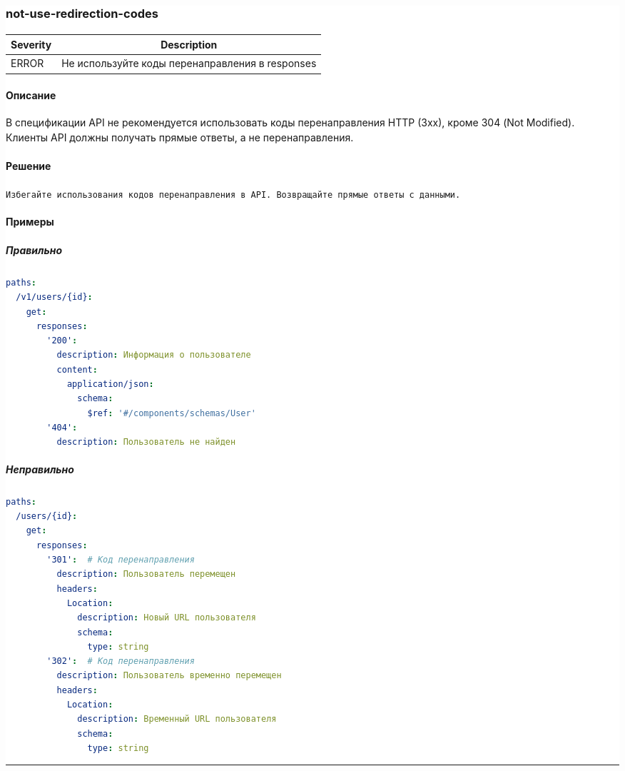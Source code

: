 
### not-use-redirection-codes

| Severity | Description                                  |
|----------|----------------------------------------------|
| ERROR    | Не используйте коды перенаправления в responses |

#### Описание

В спецификации API не рекомендуется использовать коды перенаправления HTTP (3xx), кроме 304 (Not Modified). Клиенты API должны получать прямые ответы, а не перенаправления.

#### Решение

```textmate
Избегайте использования кодов перенаправления в API. Возвращайте прямые ответы с данными.
```

#### Примеры

##### Правильно
```yaml
paths:
  /v1/users/{id}:
    get:
      responses:
        '200':
          description: Информация о пользователе
          content:
            application/json:
              schema:
                $ref: '#/components/schemas/User'
        '404':
          description: Пользователь не найден
```

##### Неправильно
```yaml
paths:
  /users/{id}:
    get:
      responses:
        '301':  # Код перенаправления
          description: Пользователь перемещен
          headers:
            Location:
              description: Новый URL пользователя
              schema:
                type: string
        '302':  # Код перенаправления
          description: Пользователь временно перемещен
          headers:
            Location:
              description: Временный URL пользователя
              schema:
                type: string
```

---